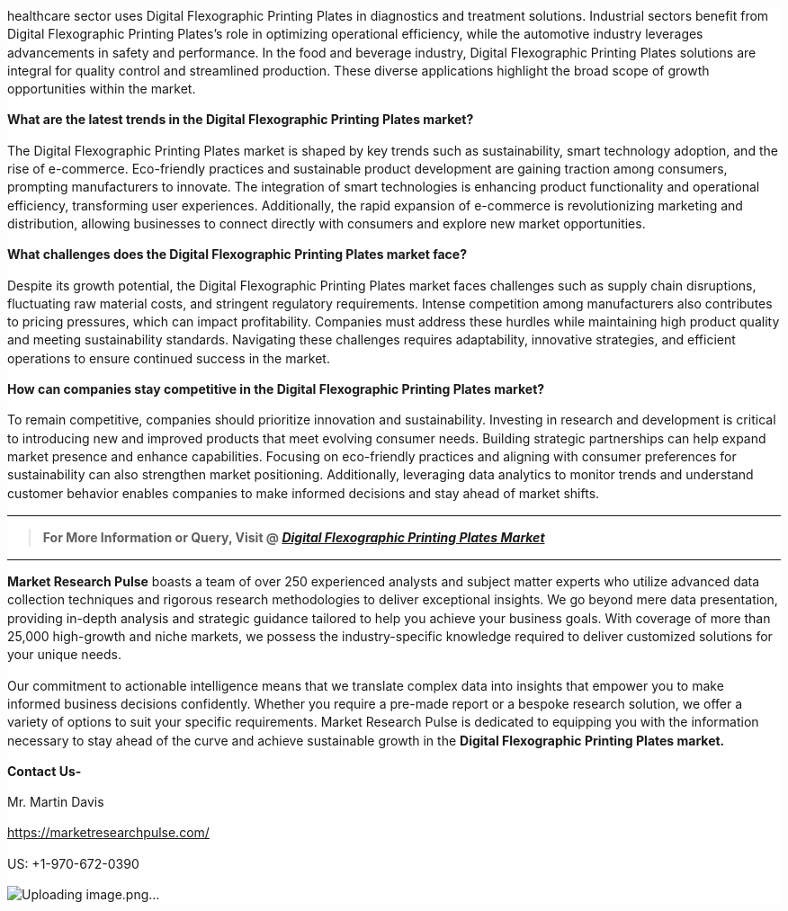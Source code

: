 healthcare sector uses Digital Flexographic Printing Plates in diagnostics and treatment solutions. Industrial sectors benefit from Digital Flexographic Printing Plates&rsquo;s role in optimizing operational efficiency, while the automotive industry leverages advancements in safety and performance. In the food and beverage industry, Digital Flexographic Printing Plates solutions are integral for quality control and streamlined production. These diverse applications highlight the broad scope of growth opportunities within the market.</p><p><strong>What are the latest trends in the Digital Flexographic Printing Plates market?</strong></p><p>The Digital Flexographic Printing Plates market is shaped by key trends such as sustainability, smart technology adoption, and the rise of e-commerce. Eco-friendly practices and sustainable product development are gaining traction among consumers, prompting manufacturers to innovate. The integration of smart technologies is enhancing product functionality and operational efficiency, transforming user experiences. Additionally, the rapid expansion of e-commerce is revolutionizing marketing and distribution, allowing businesses to connect directly with consumers and explore new market opportunities.</p><p><strong>What challenges does the Digital Flexographic Printing Plates market face?</strong></p><p>Despite its growth potential, the Digital Flexographic Printing Plates market faces challenges such as supply chain disruptions, fluctuating raw material costs, and stringent regulatory requirements. Intense competition among manufacturers also contributes to pricing pressures, which can impact profitability. Companies must address these hurdles while maintaining high product quality and meeting sustainability standards. Navigating these challenges requires adaptability, innovative strategies, and efficient operations to ensure continued success in the market.</p><p><strong>How can companies stay competitive in the Digital Flexographic Printing Plates market?</strong></p><p>To remain competitive, companies should prioritize innovation and sustainability. Investing in research and development is critical to introducing new and improved products that meet evolving consumer needs. Building strategic partnerships can help expand market presence and enhance capabilities. Focusing on eco-friendly practices and aligning with consumer preferences for sustainability can also strengthen market positioning. Additionally, leveraging data analytics to monitor trends and understand customer behavior enables companies to make informed decisions and stay ahead of market shifts.</p><hr /><blockquote><p><strong>For More Information or Query, Visit @&nbsp;<em><a href="https://marketresearchpulse.com/report/54812/digital-flexographic-printing-plates-market?utm_source=Linkedin&utm_medium=0114">Digital Flexographic Printing Plates Market</a></em></strong></p></blockquote><hr /><p><strong>Market Research Pulse</strong> boasts a team of over 250 experienced analysts and subject matter experts who utilize advanced data collection techniques and rigorous research methodologies to deliver exceptional insights. We go beyond mere data presentation, providing in-depth analysis and strategic guidance tailored to help you achieve your business goals. With coverage of more than 25,000 high-growth and niche markets, we possess the industry-specific knowledge required to deliver customized solutions for your unique needs.</p><p>Our commitment to actionable intelligence means that we translate complex data into insights that empower you to make informed business decisions confidently. Whether you require a pre-made report or a bespoke research solution, we offer a variety of options to suit your specific requirements. Market Research Pulse is dedicated to equipping you with the information necessary to stay ahead of the curve and achieve sustainable growth in the <strong>Digital Flexographic Printing Plates market.</strong></p><p><strong>Contact Us-</strong></p><p>Mr. Martin Davis</p><p>https://marketresearchpulse.com/</p><p>US: +1-970-672-0390</p>
![Uploading image.png…]()

